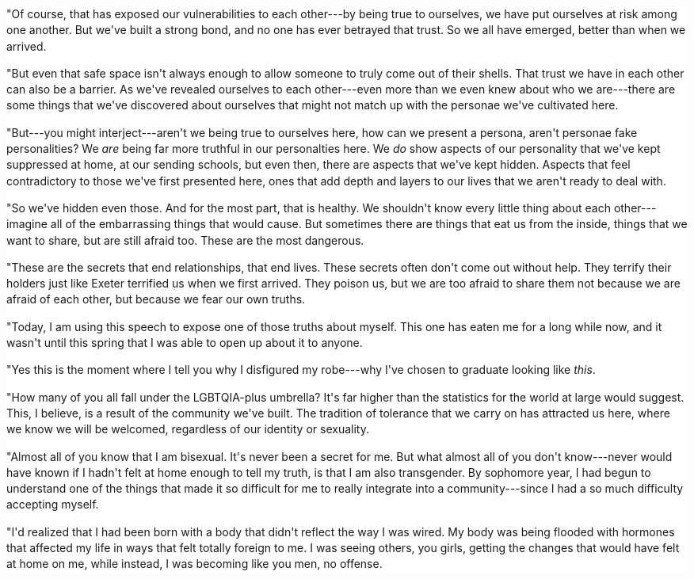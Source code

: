 "Of course, that has exposed our vulnerabilities to each other---by
being true to ourselves, we have put ourselves at risk among one
another. But we've built a strong bond, and no one has ever betrayed
that trust. So we all have emerged, better than when we arrived.

"But even that safe space isn't always enough to allow someone to truly
come out of their shells. That trust we have in each other can also be a
barrier. As we've revealed ourselves to each other---even more than we
even knew about who we are---there are some things that we've discovered
about ourselves that might not match up with the personae we've
cultivated here.

"But---you might interject---aren't we being true to ourselves here, how
can we present a persona, aren't personae fake personalities? We *are*
being far more truthful in our personalties here. We *do* show aspects
of our personality that we've kept suppressed at home, at our sending
schools, but even then, there are aspects that we've kept hidden.
Aspects that feel contradictory to those we've first presented here,
ones that add depth and layers to our lives that we aren't ready to deal
with.

"So we've hidden even those. And for the most part, that is healthy. We
shouldn't know every little thing about each other---imagine all of the
embarrassing things that would cause. But sometimes there are things
that eat us from the inside, things that we want to share, but are still
afraid too. These are the most dangerous.

"These are the secrets that end relationships, that end lives. These
secrets often don't come out without help. They terrify their holders
just like Exeter terrified us when we first arrived. They poison us, but
we are too afraid to share them not because we are afraid of each other,
but because we fear our own truths.

"Today, I am using this speech to expose one of those truths about
myself. This one has eaten me for a long while now, and it wasn't until
this spring that I was able to open up about it to anyone.

"Yes this is the moment where I tell you why I disfigured my robe---why
I've chosen to graduate looking like *this*.

"How many of you all fall under the LGBTQIA-plus umbrella? It's far
higher than the statistics for the world at large would suggest. This, I
believe, is a result of the community we've built. The tradition of
tolerance that we carry on has attracted us here, where we know we will
be welcomed, regardless of our identity or sexuality.

"Almost all of you know that I am bisexual. It's never been a secret for
me. But what almost all of you don't know---never would have known if I
hadn't felt at home enough to tell my truth, is that I am also transgender. By
sophomore year, I had begun to understand one of the things that made it
so difficult for me to really integrate into a community---since I had a
so much difficulty accepting myself.

"I'd realized that I had been born with a body that didn't reflect the
way I was wired. My body was being flooded with hormones that affected
my life in ways that felt totally foreign to me. I was seeing others,
you girls, getting the changes that would have felt at home on me, while
instead, I was becoming like you men, no offense.

